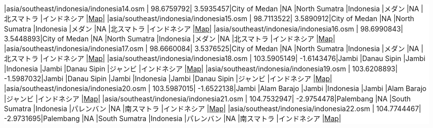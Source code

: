 |asia/southeast/indonesia/indonesia14.osm                    |   98.6759792|   3.5935457|City of Medan                     |NA                                             |North Sumatra                              |Indonesia                        |メダン                                                   |NA                                                                                 |北スマトラ                                                                                                              |インドネシア             |[Map](https://www.google.co.jp/maps/@3.59354569218324,98.6759791509765,12z)|
|asia/southeast/indonesia/indonesia15.osm                    |   98.7113522|   3.5890912|City of Medan                     |NA                                             |North Sumatra                              |Indonesia                        |メダン                                                   |NA                                                                                 |北スマトラ                                                                                                              |インドネシア             |[Map](https://www.google.co.jp/maps/@3.5890912,98.7113522,12z)|
|asia/southeast/indonesia/indonesia16.osm                    |   98.6990843|   3.5448893|City of Medan                     |NA                                             |North Sumatra                              |Indonesia                        |メダン                                                   |NA                                                                                 |北スマトラ                                                                                                              |インドネシア             |[Map](https://www.google.co.jp/maps/@3.54488925000272,98.699084250118,12z)|
|asia/southeast/indonesia/indonesia17.osm                    |   98.6660084|   3.5376525|City of Medan                     |NA                                             |North Sumatra                              |Indonesia                        |メダン                                                   |NA                                                                                 |北スマトラ                                                                                                              |インドネシア             |[Map](https://www.google.co.jp/maps/@3.53765245097275,98.6660083668052,12z)|
|asia/southeast/indonesia/indonesia18.osm                    |  103.5905149|  -1.6143476|Jambi                             |Danau Sipin                                    |Jambi                                      |Indonesia                        |Jambi                                                    |Danau Sipin                                                                        |ジャンビ                                                                                                                |インドネシア             |[Map](https://www.google.co.jp/maps/@-1.61434756345012,103.590514944414,12z)|
|asia/southeast/indonesia/indonesia19.osm                    |  103.6208893|  -1.5987032|Jambi                             |Danau Sipin                                    |Jambi                                      |Indonesia                        |Jambi                                                    |Danau Sipin                                                                        |ジャンビ                                                                                                                |インドネシア             |[Map](https://www.google.co.jp/maps/@-1.59870324373568,103.620889264639,12z)|
|asia/southeast/indonesia/indonesia20.osm                    |  103.5987015|  -1.6522138|Jambi                             |Alam Barajo                                    |Jambi                                      |Indonesia                        |Jambi                                                    |Alam Barajo                                                                        |ジャンビ                                                                                                                |インドネシア             |[Map](https://www.google.co.jp/maps/@-1.65221376776513,103.598701496961,12z)|
|asia/southeast/indonesia/indonesia21.osm                    |  104.7532947|  -2.9754478|Palembang                         |NA                                             |South Sumatra                              |Indonesia                        |パレンバン                                               |NA                                                                                 |南スマトラ                                                                                                              |インドネシア             |[Map](https://www.google.co.jp/maps/@-2.97544779688643,104.753294738537,12z)|
|asia/southeast/indonesia/indonesia22.osm                    |  104.7744467|  -2.9731695|Palembang                         |NA                                             |South Sumatra                              |Indonesia                        |パレンバン                                               |NA                                                                                 |南スマトラ                                                                                                              |インドネシア             |[Map](https://www.google.co.jp/maps/@-2.9731695024747,104.774446684293,12z)|